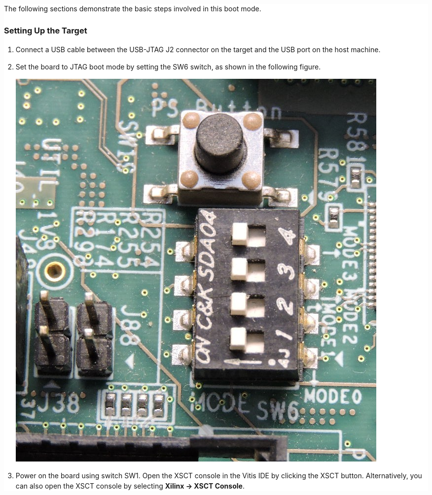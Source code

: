  The following sections demonstrate the basic steps involved in this boot mode.

### Setting Up the Target

1. Connect a USB cable between the USB-JTAG J2 connector on the target and the USB port on the host machine.

2. Set the board to JTAG boot mode by setting the SW6 switch, as shown in the following figure.

	 ![](./media/image26.jpeg)

3. Power on the board using switch SW1. Open the XSCT console in the Vitis IDE by clicking the XSCT button. Alternatively, you can also open the XSCT console by selecting **Xilinx → XSCT Console**.
